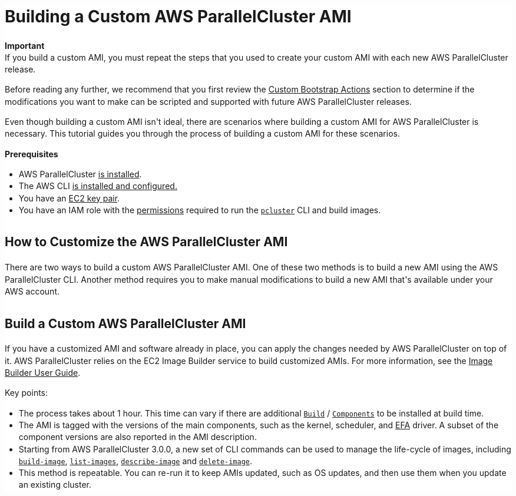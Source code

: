 # Building a Custom AWS ParallelCluster AMI<a name="building-custom-ami-v3"></a>

**Important**  
If you build a custom AMI, you must repeat the steps that you used to create your custom AMI with each new AWS ParallelCluster release\.

Before reading any further, we recommend that you first review the [Custom Bootstrap Actions](custom-bootstrap-actions-v3.md) section to determine if the modifications you want to make can be scripted and supported with future AWS ParallelCluster releases\.

Even though building a custom AMI isn't ideal, there are scenarios where building a custom AMI for AWS ParallelCluster is necessary\. This tutorial guides you through the process of building a custom AMI for these scenarios\.

**Prerequisites**
+ AWS ParallelCluster [is installed](install-v3-parallelcluster.md)\.
+ The AWS CLI [is installed and configured\.](https://docs.aws.amazon.com/cli/latest/userguide/getting-started-install.html)
+ You have an [EC2 key pair](https://docs.aws.amazon.com/AWSEC2/latest/UserGuide/ec2-key-pairs.html)\.
+ You have an IAM role with the [permissions](iam-roles-in-parallelcluster-v3.md#iam-roles-in-parallelcluster-v3-example-user-policies) required to run the [`pcluster`](pcluster-v3.md) CLI and build images\.

## How to Customize the AWS ParallelCluster AMI<a name="how-to-customize-the-aws-parallelcluster-ami-v3"></a>

There are two ways to build a custom AWS ParallelCluster AMI\. One of these two methods is to build a new AMI using the AWS ParallelCluster CLI\. Another method requires you to make manual modifications to build a new AMI that's available under your AWS account\.

## Build a Custom AWS ParallelCluster AMI<a name="build-a-custom-aws-parallelcluster-ami-v3"></a>

If you have a customized AMI and software already in place, you can apply the changes needed by AWS ParallelCluster on top of it\. AWS ParallelCluster relies on the EC2 Image Builder service to build customized AMIs\. For more information, see the [Image Builder User Guide](https://docs.aws.amazon.com/imagebuilder/latest/userguide/what-is-image-builder.html)\.

Key points:
+ The process takes about 1 hour\. This time can vary if there are additional [`Build`](Build-v3.md) / [`Components`](Build-v3.md#Build-v3-Components) to be installed at build time\.
+ The AMI is tagged with the versions of the main components, such as the kernel, scheduler, and [EFA](https://docs.aws.amazon.com/AWSEC2/latest/UserGuide/efa.html) driver\. A subset of the component versions are also reported in the AMI description\.
+ Starting from AWS ParallelCluster 3\.0\.0, a new set of CLI commands can be used to manage the life\-cycle of images, including [`build-image`](pcluster.build-image-v3.md), [`list-images`](pcluster.list-images-v3.md), [`describe-image`](pcluster.describe-image-v3.md) and [`delete-image`](pcluster.delete-image-v3.md)\.
+ This method is repeatable\. You can re\-run it to keep AMIs updated, such as OS updates, and then use them when you update an existing cluster\.
